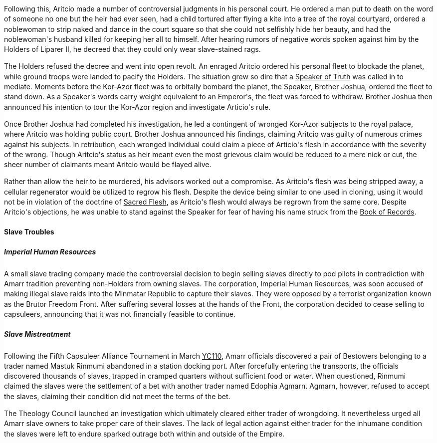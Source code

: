 Following this, Aritcio made a number of controversial judgments in his personal court. He ordered a man put to death on the word of someone no one but the heir had ever seen, had a child tortured after flying a kite into a tree of the royal courtyard, ordered a noblewoman to strip naked and dance in the court square so that she could not selfishly hide her beauty, and had the noblewoman's husband killed for keeping her all to himself. After hearing rumors of negative words spoken against him by the Holders of Liparer II, he decreed that they could only wear slave-stained rags.

The Holders refused the decree and went into open revolt. An enraged Aritcio ordered his personal fleet to blockade the planet, while ground troops were landed to pacify the Holders. The situation grew so dire that a [Speaker of Truth](3vA8Xh4A10DiybH2UTOEUO) was called in to mediate. Moments before the Kor-Azor fleet was to orbitally bombard the planet, the Speaker, Brother Joshua, ordered the fleet to stand down. As a Speaker's words carry weight equivalent to an Emperor's, the fleet was forced to withdraw. Brother Joshua then announced his intention to tour the Kor-Azor region and investigate Articio's rule.

Once Brother Joshua had completed his investigation, he led a contingent of wronged Kor-Azor subjects to the royal palace, where Aritcio was holding public court. Brother Joshua announced his findings, claiming Aritcio was guilty of numerous crimes against his subjects. In retribution, each wronged individual could claim a piece of Articio's flesh in accordance with the severity of the wrong. Though Aritcio's status as heir meant even the most grievous claim would be reduced to a mere nick or cut, the sheer number of claimants meant Aritcio would be flayed alive.

Rather than allow the heir to be murdered, his advisors worked out a compromise. As Aritcio's flesh was being stripped away, a cellular regenerator would be utilized to regrow his flesh. Despite the device being similar to one used in cloning, using it would not be in violation of the doctrine of [Sacred Flesh](3k3re1JeaMxvvTRz3qARFv), as Aritcio's flesh would always be regrown from the same core. Despite Aritcio's objections, he was unable to stand against the Speaker for fear of having his name struck from the [Book of Records](5cxn8rCjeyzZ2Q4jZVH3zf).


#### Slave Troubles
##### Imperial Human Resources
A small slave trading company made the controversial decision to begin selling slaves directly to pod pilots in contradiction with Amarr tradition preventing non-Holders from owning slaves. The corporation, Imperial Human Resources, was soon accused of making illegal slave raids into the Minmatar Republic to capture their slaves. They were opposed by a terrorist organization known as the Brutor Freedom Front. After suffering several losses at the hands of the Front, the corporation decided to cease selling to capsuleers, announcing that it was not financially feasible to continue.


##### Slave Mistreatment
Following the Fifth Capsuleer Alliance Tournament in March [YC110](4s7KrRaqQANTatQhzlSaRi), Amarr officials discovered a pair of Bestowers belonging to a trader named Mastuk Rinmumi abandoned in a station docking port. After forcefully entering the transports, the officials discovered thousands of slaves, trapped in cramped quarters without sufficient food or water. When questioned, Rinmumi claimed the slaves were the settlement of a bet with another trader named Edophia Agmarn. Agmarn, however, refused to accept the slaves, claiming their condition did not meet the terms of the bet.

The Theology Council launched an investigation which ultimately cleared either trader of wrongdoing. It nevertheless urged all Amarr slave owners to take proper care of their slaves. The lack of legal action against either trader for the inhumane condition the slaves were left to endure sparked outrage both within and outside of the Empire.



